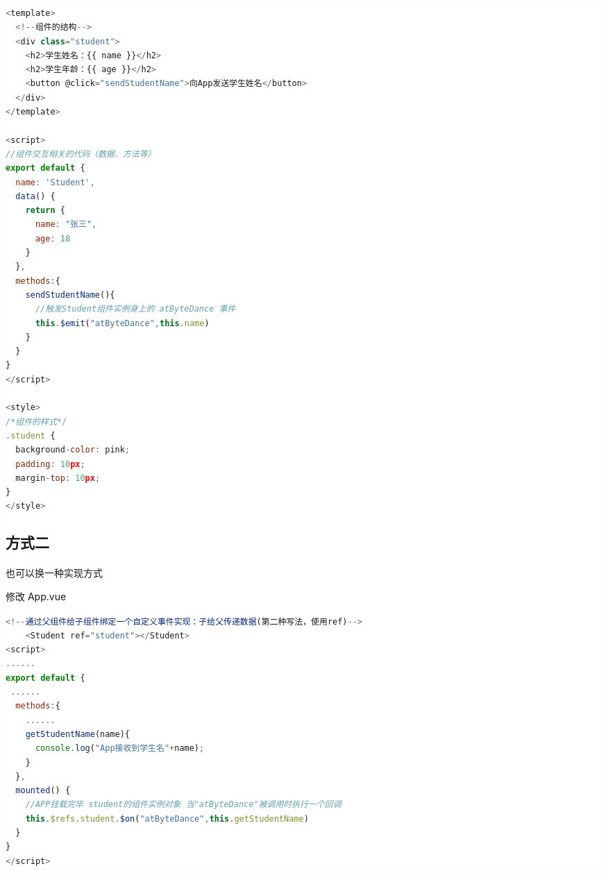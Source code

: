 ```js
<template>
  <!--组件的结构-->
  <div class="student">
    <h2>学生姓名：{{ name }}</h2>
    <h2>学生年龄：{{ age }}</h2>
    <button @click="sendStudentName">向App发送学生姓名</button>
  </div>
</template>

<script>
//组件交互相关的代码（数据、方法等）
export default {
  name: 'Student',
  data() {
    return {
      name: "张三",
      age: 18
    }
  },
  methods:{
    sendStudentName(){
      //触发Student组件实例身上的 atByteDance 事件
      this.$emit("atByteDance",this.name)
    }
  }
}
</script>

<style>
/*组件的样式*/
.student {
  background-color: pink;
  padding: 10px;
  margin-top: 10px;
}
</style>
```

## 方式二

也可以换一种实现方式  

修改 App.vue  

```js
<!--通过父组件给子组件绑定一个自定义事件实现：子给父传递数据(第二种写法，使用ref)-->
    <Student ref="student"></Student>
<script>
......
export default {
 ......
  methods:{
    ......
    getStudentName(name){
      console.log("App接收到学生名"+name);
    }
  },
  mounted() {
    //APP挂载完毕 student的组件实例对象 当"atByteDance"被调用时执行一个回调
    this.$refs.student.$on("atByteDance",this.getStudentName)
  }
}
</script>
```